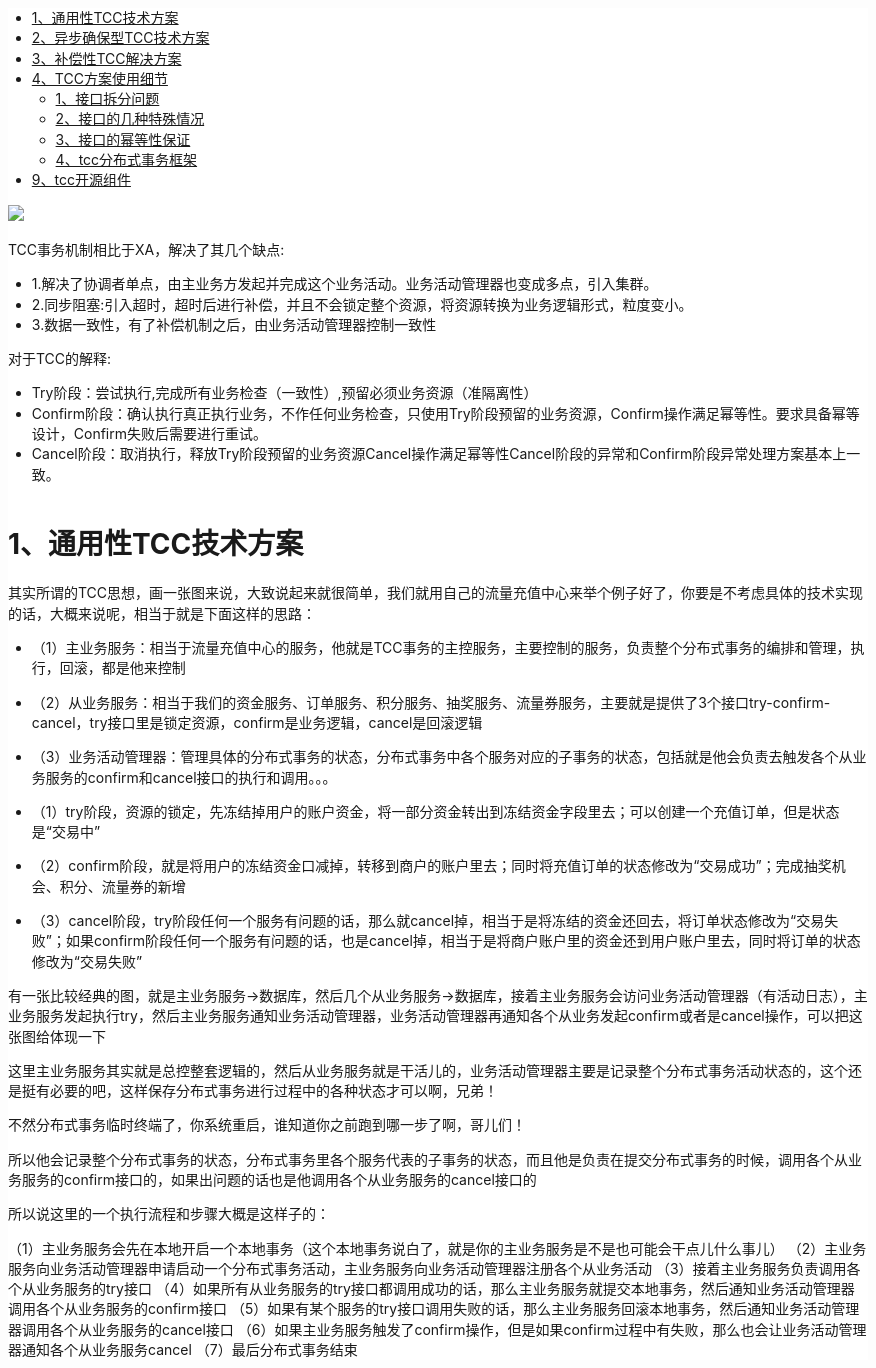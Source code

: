 



- [1、通用性TCC技术方案](#1通用性tcc技术方案)
- [2、异步确保型TCC技术方案](#2异步确保型tcc技术方案)
- [3、补偿性TCC解决方案](#3补偿性tcc解决方案)
- [4、TCC方案使用细节](#4tcc方案使用细节)
    - [1、接口拆分问题](#1接口拆分问题)
    - [2、接口的几种特殊情况](#2接口的几种特殊情况)
    - [3、接口的幂等性保证](#3接口的幂等性保证)
    - [4、tcc分布式事务框架](#4tcc分布式事务框架)
- [9、tcc开源组件](#9tcc开源组件)



![](../../pic/2020-11-07/2020-11-07-18-22-42.png)



TCC事务机制相比于XA，解决了其几个缺点:
- 1.解决了协调者单点，由主业务方发起并完成这个业务活动。业务活动管理器也变成多点，引入集群。
- 2.同步阻塞:引入超时，超时后进行补偿，并且不会锁定整个资源，将资源转换为业务逻辑形式，粒度变小。
- 3.数据一致性，有了补偿机制之后，由业务活动管理器控制一致性

对于TCC的解释:
- Try阶段：尝试执行,完成所有业务检查（一致性）,预留必须业务资源（准隔离性）
- Confirm阶段：确认执行真正执行业务，不作任何业务检查，只使用Try阶段预留的业务资源，Confirm操作满足幂等性。要求具备幂等设计，Confirm失败后需要进行重试。
- Cancel阶段：取消执行，释放Try阶段预留的业务资源Cancel操作满足幂等性Cancel阶段的异常和Confirm阶段异常处理方案基本上一致。



# 1、通用性TCC技术方案

其实所谓的TCC思想，画一张图来说，大致说起来就很简单，我们就用自己的流量充值中心来举个例子好了，你要是不考虑具体的技术实现的话，大概来说呢，相当于就是下面这样的思路：

- （1）主业务服务：相当于流量充值中心的服务，他就是TCC事务的主控服务，主要控制的服务，负责整个分布式事务的编排和管理，执行，回滚，都是他来控制
- （2）从业务服务：相当于我们的资金服务、订单服务、积分服务、抽奖服务、流量券服务，主要就是提供了3个接口try-confirm-cancel，try接口里是锁定资源，confirm是业务逻辑，cancel是回滚逻辑
- （3）业务活动管理器：管理具体的分布式事务的状态，分布式事务中各个服务对应的子事务的状态，包括就是他会负责去触发各个从业务服务的confirm和cancel接口的执行和调用。。。


- （1）try阶段，资源的锁定，先冻结掉用户的账户资金，将一部分资金转出到冻结资金字段里去；可以创建一个充值订单，但是状态是“交易中”
- （2）confirm阶段，就是将用户的冻结资金口减掉，转移到商户的账户里去；同时将充值订单的状态修改为“交易成功”；完成抽奖机会、积分、流量券的新增
- （3）cancel阶段，try阶段任何一个服务有问题的话，那么就cancel掉，相当于是将冻结的资金还回去，将订单状态修改为“交易失败”；如果confirm阶段任何一个服务有问题的话，也是cancel掉，相当于是将商户账户里的资金还到用户账户里去，同时将订单的状态修改为“交易失败”

有一张比较经典的图，就是主业务服务->数据库，然后几个从业务服务->数据库，接着主业务服务会访问业务活动管理器（有活动日志），主业务服务发起执行try，然后主业务服务通知业务活动管理器，业务活动管理器再通知各个从业务发起confirm或者是cancel操作，可以把这张图给体现一下

这里主业务服务其实就是总控整套逻辑的，然后从业务服务就是干活儿的，业务活动管理器主要是记录整个分布式事务活动状态的，这个还是挺有必要的吧，这样保存分布式事务进行过程中的各种状态才可以啊，兄弟！

不然分布式事务临时终端了，你系统重启，谁知道你之前跑到哪一步了啊，哥儿们！

所以他会记录整个分布式事务的状态，分布式事务里各个服务代表的子事务的状态，而且他是负责在提交分布式事务的时候，调用各个从业务服务的confirm接口的，如果出问题的话也是他调用各个从业务服务的cancel接口的

所以说这里的一个执行流程和步骤大概是这样子的：

（1）主业务服务会先在本地开启一个本地事务（这个本地事务说白了，就是你的主业务服务是不是也可能会干点儿什么事儿）
（2）主业务服务向业务活动管理器申请启动一个分布式事务活动，主业务服务向业务活动管理器注册各个从业务活动
（3）接着主业务服务负责调用各个从业务服务的try接口
（4）如果所有从业务服务的try接口都调用成功的话，那么主业务服务就提交本地事务，然后通知业务活动管理器调用各个从业务服务的confirm接口
（5）如果有某个服务的try接口调用失败的话，那么主业务服务回滚本地事务，然后通知业务活动管理器调用各个从业务服务的cancel接口
（6）如果主业务服务触发了confirm操作，但是如果confirm过程中有失败，那么也会让业务活动管理器通知各个从业务服务cancel
（7）最后分布式事务结束
